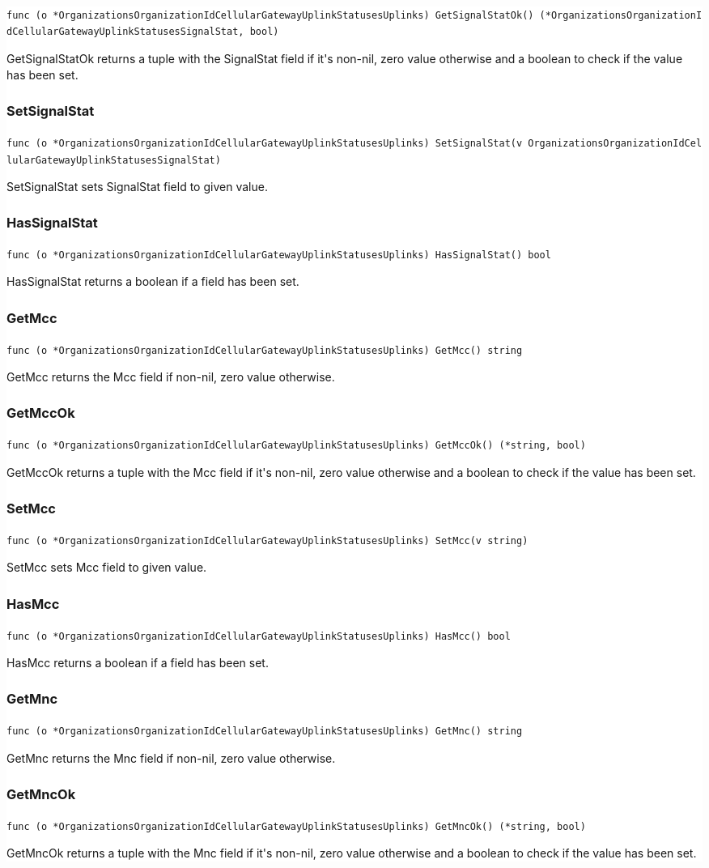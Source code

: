 `func (o *OrganizationsOrganizationIdCellularGatewayUplinkStatusesUplinks) GetSignalStatOk() (*OrganizationsOrganizationIdCellularGatewayUplinkStatusesSignalStat, bool)`

GetSignalStatOk returns a tuple with the SignalStat field if it's non-nil, zero value otherwise
and a boolean to check if the value has been set.

### SetSignalStat

`func (o *OrganizationsOrganizationIdCellularGatewayUplinkStatusesUplinks) SetSignalStat(v OrganizationsOrganizationIdCellularGatewayUplinkStatusesSignalStat)`

SetSignalStat sets SignalStat field to given value.

### HasSignalStat

`func (o *OrganizationsOrganizationIdCellularGatewayUplinkStatusesUplinks) HasSignalStat() bool`

HasSignalStat returns a boolean if a field has been set.

### GetMcc

`func (o *OrganizationsOrganizationIdCellularGatewayUplinkStatusesUplinks) GetMcc() string`

GetMcc returns the Mcc field if non-nil, zero value otherwise.

### GetMccOk

`func (o *OrganizationsOrganizationIdCellularGatewayUplinkStatusesUplinks) GetMccOk() (*string, bool)`

GetMccOk returns a tuple with the Mcc field if it's non-nil, zero value otherwise
and a boolean to check if the value has been set.

### SetMcc

`func (o *OrganizationsOrganizationIdCellularGatewayUplinkStatusesUplinks) SetMcc(v string)`

SetMcc sets Mcc field to given value.

### HasMcc

`func (o *OrganizationsOrganizationIdCellularGatewayUplinkStatusesUplinks) HasMcc() bool`

HasMcc returns a boolean if a field has been set.

### GetMnc

`func (o *OrganizationsOrganizationIdCellularGatewayUplinkStatusesUplinks) GetMnc() string`

GetMnc returns the Mnc field if non-nil, zero value otherwise.

### GetMncOk

`func (o *OrganizationsOrganizationIdCellularGatewayUplinkStatusesUplinks) GetMncOk() (*string, bool)`

GetMncOk returns a tuple with the Mnc field if it's non-nil, zero value otherwise
and a boolean to check if the value has been set.

